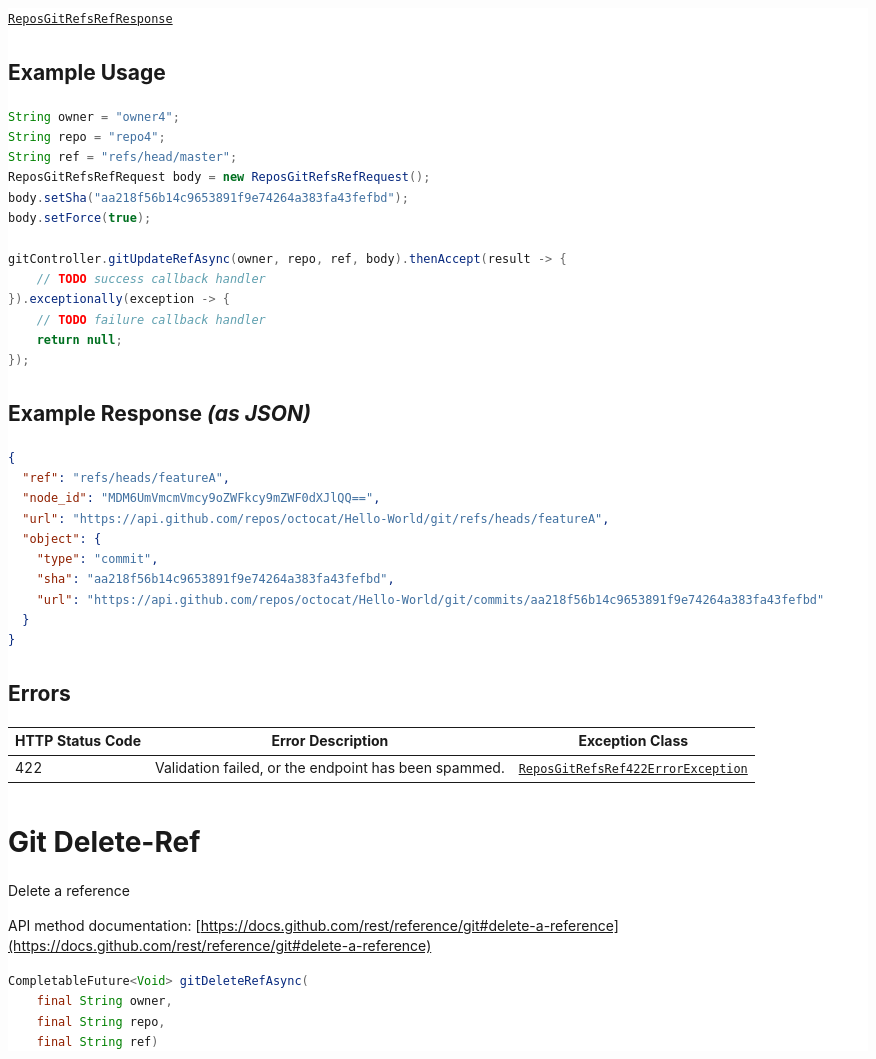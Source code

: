 [`ReposGitRefsRefResponse`](../../doc/models/repos-git-refs-ref-response.md)

## Example Usage

```java
String owner = "owner4";
String repo = "repo4";
String ref = "refs/head/master";
ReposGitRefsRefRequest body = new ReposGitRefsRefRequest();
body.setSha("aa218f56b14c9653891f9e74264a383fa43fefbd");
body.setForce(true);

gitController.gitUpdateRefAsync(owner, repo, ref, body).thenAccept(result -> {
    // TODO success callback handler
}).exceptionally(exception -> {
    // TODO failure callback handler
    return null;
});
```

## Example Response *(as JSON)*

```json
{
  "ref": "refs/heads/featureA",
  "node_id": "MDM6UmVmcmVmcy9oZWFkcy9mZWF0dXJlQQ==",
  "url": "https://api.github.com/repos/octocat/Hello-World/git/refs/heads/featureA",
  "object": {
    "type": "commit",
    "sha": "aa218f56b14c9653891f9e74264a383fa43fefbd",
    "url": "https://api.github.com/repos/octocat/Hello-World/git/commits/aa218f56b14c9653891f9e74264a383fa43fefbd"
  }
}
```

## Errors

| HTTP Status Code | Error Description | Exception Class |
|  --- | --- | --- |
| 422 | Validation failed, or the endpoint has been spammed. | [`ReposGitRefsRef422ErrorException`](../../doc/models/repos-git-refs-ref-422-error-exception.md) |


# Git Delete-Ref

Delete a reference

API method documentation: [https://docs.github.com/rest/reference/git#delete-a-reference](https://docs.github.com/rest/reference/git#delete-a-reference)

```java
CompletableFuture<Void> gitDeleteRefAsync(
    final String owner,
    final String repo,
    final String ref)
```
